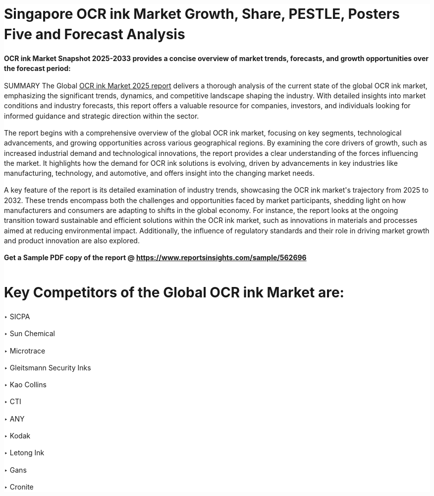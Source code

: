# Singapore OCR ink Market Growth, Share, PESTLE, Posters Five and Forecast Analysis

<strong>OCR ink Market Snapshot 2025-2033 provides a concise overview of market trends, forecasts, and growth opportunities over the forecast period:</strong>

SUMMARY The Global <a href=https://www.reportsinsights.com/sample/562696>OCR ink Market 2025 report</a> delivers a thorough analysis of the current state of the global OCR ink market, emphasizing the significant trends, dynamics, and competitive landscape shaping the industry. With detailed insights into market conditions and industry forecasts, this report offers a valuable resource for companies, investors, and individuals looking for informed guidance and strategic direction within the sector.

The report begins with a comprehensive overview of the global OCR ink market, focusing on key segments, technological advancements, and growing opportunities across various geographical regions. By examining the core drivers of growth, such as increased industrial demand and technological innovations, the report provides a clear understanding of the forces influencing the market. It highlights how the demand for OCR ink solutions is evolving, driven by advancements in key industries like manufacturing, technology, and automotive, and offers insight into the changing market needs.

A key feature of the report is its detailed examination of industry trends, showcasing the OCR ink market's trajectory from 2025 to 2032. These trends encompass both the challenges and opportunities faced by market participants, shedding light on how manufacturers and consumers are adapting to shifts in the global economy. For instance, the report looks at the ongoing transition toward sustainable and efficient solutions within the OCR ink market, such as innovations in materials and processes aimed at reducing environmental impact. Additionally, the influence of regulatory standards and their role in driving market growth and product innovation are also explored.

<strong>Get a Sample PDF copy of the report @ <a href=https://www.reportsinsights.com/sample/562696>https://www.reportsinsights.com/sample/562696</a></strong>

# <strong>Key Competitors of the Global OCR ink Market are:</strong>

‣ SICPA

‣ Sun Chemical

‣ Microtrace

‣ Gleitsmann Security Inks

‣ Kao Collins

‣ CTI

‣ ANY

‣ Kodak

‣ Letong Ink

‣ Gans

‣ Cronite
